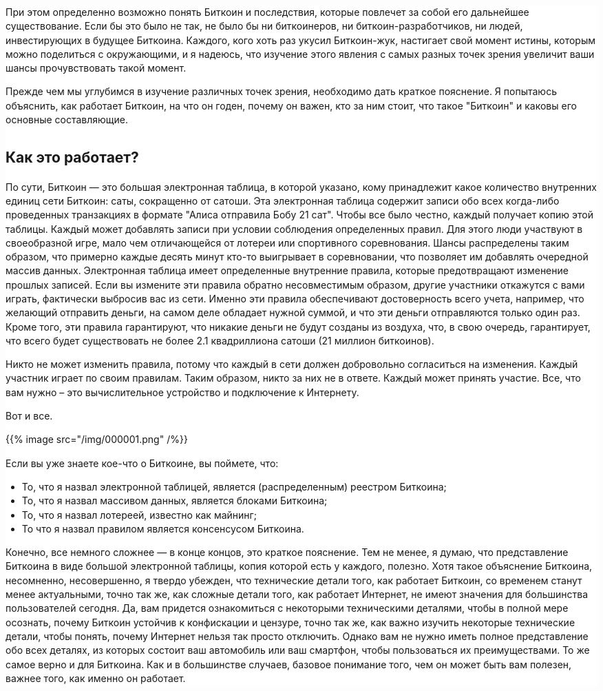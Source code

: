 При этом определенно возможно понять Биткоин и последствия, которые повлечет за собой его дальнейшее существование. Если бы это было не так, не было бы ни биткоинеров, ни биткоин-разработчиков, ни людей, инвестирующих в будущее Биткоина. Каждого, кого хоть раз укусил Биткоин-жук, настигает свой момент истины, которым можно поделиться с окружающими, и я надеюсь, что изучение этого явления с самых разных точек зрения увеличит ваши шансы прочувствовать такой момент.

Прежде чем мы углубимся в изучение различных точек зрения, необходимо дать краткое пояснение. Я попытаюсь объяснить, как работает Биткоин, на что он годен, почему он важен, кто за ним стоит, что такое "Биткоин" и каковы его основные составляющие.


## Как это работает?

По сути, Биткоин — это большая электронная таблица, в которой указано, кому принадлежит какое количество внутренних единиц сети Биткоин: саты, сокращенно от сатоши. Эта электронная таблица содержит записи обо всех когда-либо проведенных транзакциях в формате "Алиса отправила Бобу 21 сат". Чтобы все было честно, каждый получает копию этой таблицы. Каждый может добавлять записи при условии соблюдения определенных правил. Для этого люди участвуют в своеобразной игре, мало чем отличающейся от лотереи или спортивного соревнования. Шансы распределены таким образом, что примерно каждые десять минут кто-то выигрывает в соревновании, что позволяет им добавлять очередной массив данных. Электронная таблица имеет определенные внутренние правила, которые предотвращают изменение прошлых записей. Если вы измените эти правила обратно несовместимым образом, другие участники откажутся с вами играть, фактически выбросив вас из сети. Именно эти правила обеспечивают достоверность всего учета, например, что желающий отправить деньги, на самом деле обладает нужной суммой, и что эти деньги отправляются только один раз. Кроме того, эти правила гарантируют, что никакие деньги не будут созданы из воздуха, что, в свою очередь, гарантирует, что всего будет существовать не более 2.1 квадриллиона сатоши (21 миллион биткоинов).

Никто не может изменить правила, потому что каждый в сети должен добровольно согласиться на изменения. Каждый участник играет по своим правилам. Таким образом, никто за них не в ответе. Каждый может принять участие. Все, что вам нужно – это вычислительное устройство и подключение к Интернету.

Вот и все.

{{% image src="/img/000001.png" /%}}

Если вы уже знаете кое-что о Биткоине, вы поймете, что:

 - То, что я назвал электронной таблицей, является (распределенным) реестром Биткоина;
 - То, что я назвал массивом данных, является блоками Биткоина;
 - То, что я назвал лотереей, известно как майнинг;
 - То что я назвал правилом является консенсусом Биткоина.

Конечно, все немного сложнее — в конце концов, это краткое пояснение. Тем не менее, я думаю, что представление Биткоина в виде большой электронной таблицы, копия которой есть у каждого, полезно. Хотя такое объяснение Биткоина, несомненно, несовершенно, я твердо убежден, что технические детали того, как работает Биткоин, со временем станут менее актуальными, точно так же, как сложные детали того, как работает Интернет, не имеют значения для большинства пользователей сегодня. Да, вам придется ознакомиться с некоторыми техническими деталями, чтобы в полной мере осознать, почему Биткоин устойчив к конфискации и цензуре, точно так же, как важно изучить некоторые технические детали, чтобы понять, почему Интернет нельзя так просто отключить. Однако вам не нужно иметь полное представление обо всех деталях, из которых состоит ваш автомобиль или ваш смартфон, чтобы пользоваться их преимуществами. То же самое верно и для Биткоина. Как и в большинстве случаев, базовое понимание того, чем он может быть вам полезен, важнее того, как именно он работает.
